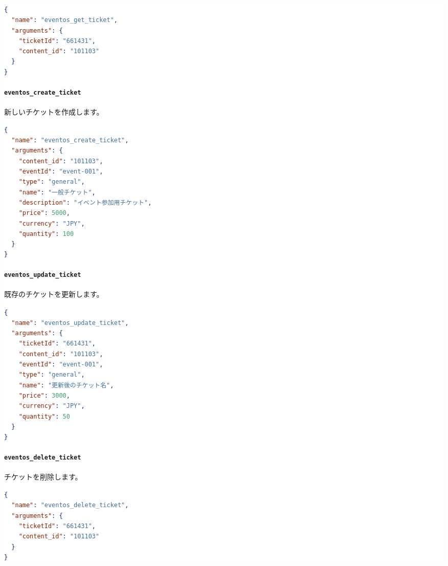 ```json
{
  "name": "eventos_get_ticket",
  "arguments": {
    "ticketId": "661431",
    "content_id": "101103"
  }
}
```

#### `eventos_create_ticket`
新しいチケットを作成します。

```json
{
  "name": "eventos_create_ticket",
  "arguments": {
    "content_id": "101103",
    "eventId": "event-001",
    "type": "general",
    "name": "一般チケット",
    "description": "イベント参加用チケット",
    "price": 5000,
    "currency": "JPY",
    "quantity": 100
  }
}
```

#### `eventos_update_ticket`
既存のチケットを更新します。

```json
{
  "name": "eventos_update_ticket",
  "arguments": {
    "ticketId": "661431",
    "content_id": "101103",
    "eventId": "event-001",
    "type": "general",
    "name": "更新後のチケット名",
    "price": 3000,
    "currency": "JPY",
    "quantity": 50
  }
}
```

#### `eventos_delete_ticket`
チケットを削除します。

```json
{
  "name": "eventos_delete_ticket",
  "arguments": {
    "ticketId": "661431",
    "content_id": "101103"
  }
}
```
